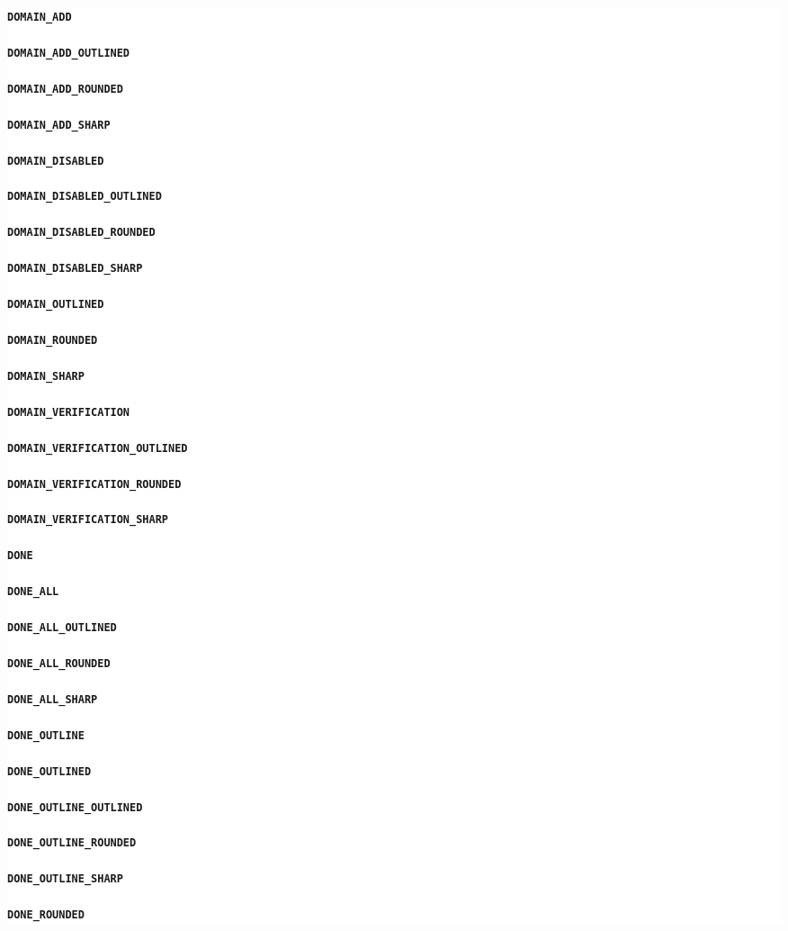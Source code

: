 #### `DOMAIN_ADD`

#### `DOMAIN_ADD_OUTLINED`

#### `DOMAIN_ADD_ROUNDED`

#### `DOMAIN_ADD_SHARP`

#### `DOMAIN_DISABLED`

#### `DOMAIN_DISABLED_OUTLINED`

#### `DOMAIN_DISABLED_ROUNDED`

#### `DOMAIN_DISABLED_SHARP`

#### `DOMAIN_OUTLINED`

#### `DOMAIN_ROUNDED`

#### `DOMAIN_SHARP`

#### `DOMAIN_VERIFICATION`

#### `DOMAIN_VERIFICATION_OUTLINED`

#### `DOMAIN_VERIFICATION_ROUNDED`

#### `DOMAIN_VERIFICATION_SHARP`

#### `DONE`

#### `DONE_ALL`

#### `DONE_ALL_OUTLINED`

#### `DONE_ALL_ROUNDED`

#### `DONE_ALL_SHARP`

#### `DONE_OUTLINE`

#### `DONE_OUTLINED`

#### `DONE_OUTLINE_OUTLINED`

#### `DONE_OUTLINE_ROUNDED`

#### `DONE_OUTLINE_SHARP`

#### `DONE_ROUNDED`
